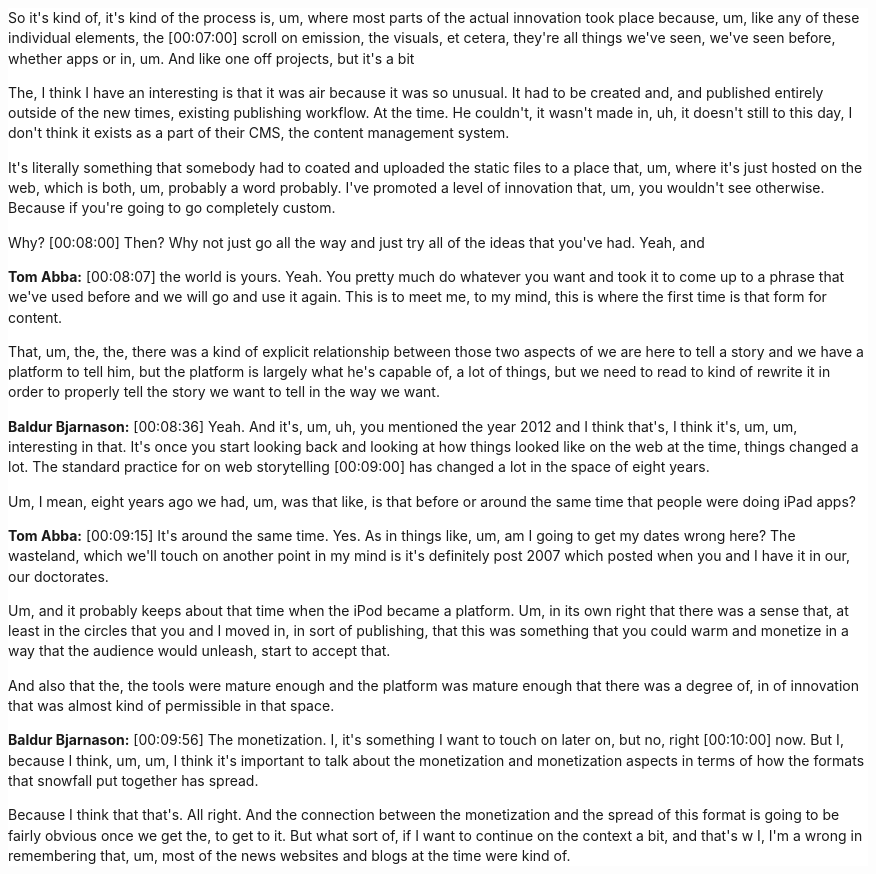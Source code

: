 So it\'s kind of, it\'s kind of the process is, um, where most parts of the actual innovation took place because, um, like any of these individual elements, the \[00:07:00\] scroll on emission, the visuals, et cetera, they\'re all things we\'ve seen, we\'ve seen before, whether apps or in, um. And like one off projects, but it\'s a bit

The, I think I have an interesting is that it was air because it was so unusual. It had to be created and, and published entirely outside of the new times, existing publishing workflow. At the time. He couldn\'t, it wasn\'t made in, uh, it doesn\'t still to this day, I don\'t think it exists as a part of their CMS, the content management system.

It\'s literally something that somebody had to coated and uploaded the static files to a place that, um, where it\'s just hosted on the web, which is both, um, probably a word probably. I\'ve promoted a level of innovation that, um, you wouldn\'t see otherwise. Because if you\'re going to go completely custom.

Why? \[00:08:00\] Then? Why not just go all the way and just try all of the ideas that you\'ve had. Yeah, and

**Tom Abba:** \[00:08:07\] the world is yours. Yeah. You pretty much do whatever you want and took it to come up to a phrase that we\'ve used before and we will go and use it again. This is to meet me, to my mind, this is where the first time is that form for content.

That, um, the, the, there was a kind of explicit relationship between those two aspects of we are here to tell a story and we have a platform to tell him, but the platform is largely what he\'s capable of, a lot of things, but we need to read to kind of rewrite it in order to properly tell the story we want to tell in the way we want.

**Baldur Bjarnason:** \[00:08:36\] Yeah. And it\'s, um, uh, you mentioned the year 2012 and I think that\'s, I think it\'s, um, um, interesting in that. It\'s once you start looking back and looking at how things looked like on the web at the time, things changed a lot. The standard practice for on web storytelling \[00:09:00\] has changed a lot in the space of eight years.

Um, I mean, eight years ago we had, um, was that like, is that before or around the same time that people were doing iPad apps?

**Tom Abba:** \[00:09:15\] It\'s around the same time. Yes. As in things like, um, am I going to get my dates wrong here? The wasteland, which we\'ll touch on another point in my mind is it\'s definitely post 2007 which posted when you and I have it in our, our doctorates.

Um, and it probably keeps about that time when the iPod became a platform. Um, in its own right that there was a sense that, at least in the circles that you and I moved in, in sort of publishing, that this was something that you could warm and monetize in a way that the audience would unleash, start to accept that.

And also that the, the tools were mature enough and the platform was mature enough that there was a degree of, in of innovation that was almost kind of permissible in that space.

**Baldur Bjarnason:** \[00:09:56\] The monetization. I, it\'s something I want to touch on later on, but no, right \[00:10:00\] now. But I, because I think, um, um, I think it\'s important to talk about the monetization and monetization aspects in terms of how the formats that snowfall put together has spread.

Because I think that that\'s. All right. And the connection between the monetization and the spread of this format is going to be fairly obvious once we get the, to get to it. But what sort of, if I want to continue on the context a bit, and that\'s w I, I\'m a wrong in remembering that, um, most of the news websites and blogs at the time were kind of.
